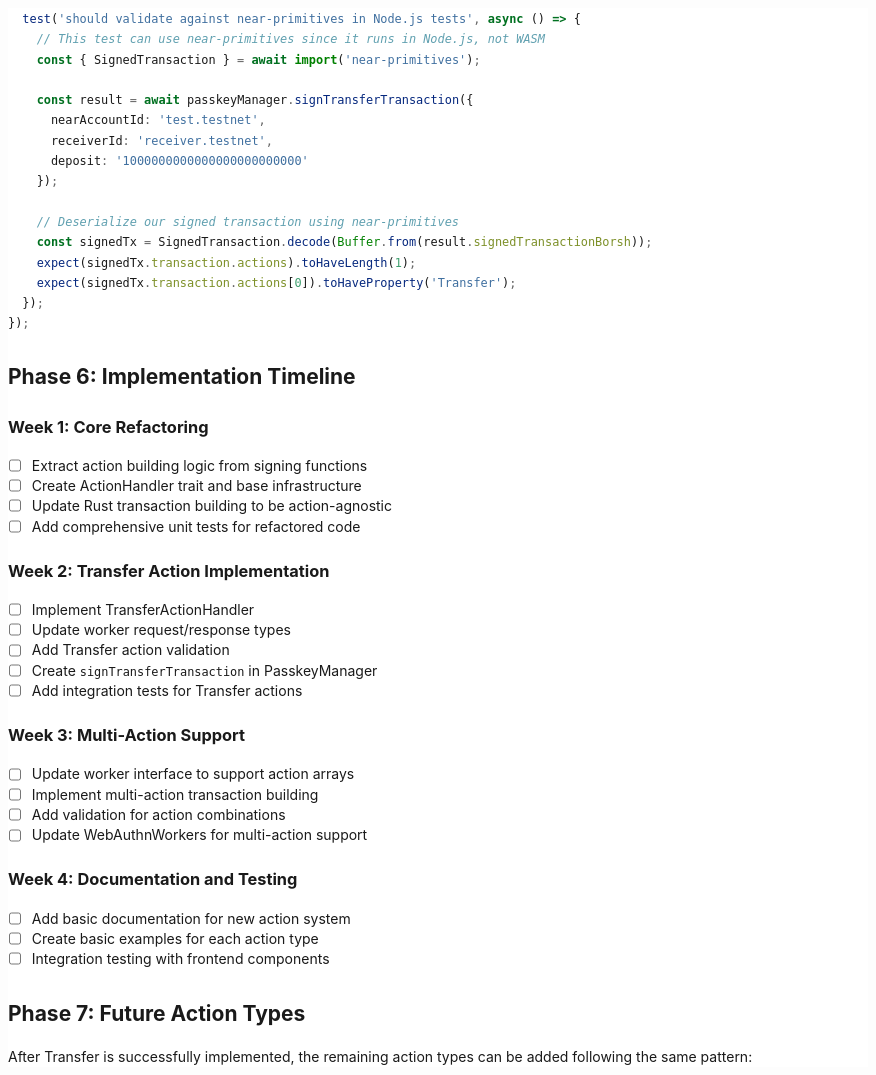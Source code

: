 ```typescript
  test('should validate against near-primitives in Node.js tests', async () => {
    // This test can use near-primitives since it runs in Node.js, not WASM
    const { SignedTransaction } = await import('near-primitives');

    const result = await passkeyManager.signTransferTransaction({
      nearAccountId: 'test.testnet',
      receiverId: 'receiver.testnet',
      deposit: '1000000000000000000000000'
    });

    // Deserialize our signed transaction using near-primitives
    const signedTx = SignedTransaction.decode(Buffer.from(result.signedTransactionBorsh));
    expect(signedTx.transaction.actions).toHaveLength(1);
    expect(signedTx.transaction.actions[0]).toHaveProperty('Transfer');
  });
});
```

## Phase 6: Implementation Timeline

### Week 1: Core Refactoring
- [ ] Extract action building logic from signing functions
- [ ] Create ActionHandler trait and base infrastructure
- [ ] Update Rust transaction building to be action-agnostic
- [ ] Add comprehensive unit tests for refactored code

### Week 2: Transfer Action Implementation
- [ ] Implement TransferActionHandler
- [ ] Update worker request/response types
- [ ] Add Transfer action validation
- [ ] Create `signTransferTransaction` in PasskeyManager
- [ ] Add integration tests for Transfer actions

### Week 3: Multi-Action Support
- [ ] Update worker interface to support action arrays
- [ ] Implement multi-action transaction building
- [ ] Add validation for action combinations
- [ ] Update WebAuthnWorkers for multi-action support

### Week 4: Documentation and Testing
- [ ] Add basic documentation for new action system
- [ ] Create basic examples for each action type
- [ ] Integration testing with frontend components

## Phase 7: Future Action Types

After Transfer is successfully implemented, the remaining action types can be added following the same pattern:

